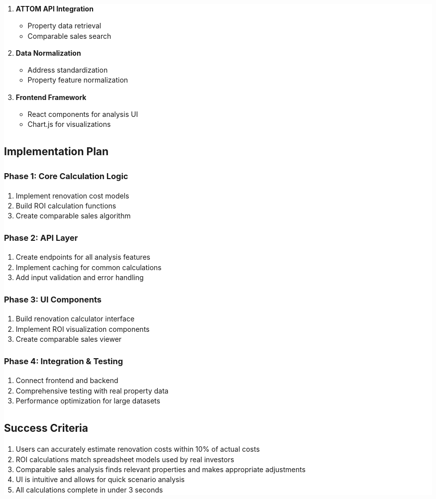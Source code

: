 1. **ATTOM API Integration**
   - Property data retrieval
   - Comparable sales search

2. **Data Normalization**
   - Address standardization
   - Property feature normalization

3. **Frontend Framework**
   - React components for analysis UI
   - Chart.js for visualizations

## Implementation Plan

### Phase 1: Core Calculation Logic
1. Implement renovation cost models
2. Build ROI calculation functions
3. Create comparable sales algorithm

### Phase 2: API Layer
1. Create endpoints for all analysis features
2. Implement caching for common calculations
3. Add input validation and error handling

### Phase 3: UI Components
1. Build renovation calculator interface
2. Implement ROI visualization components
3. Create comparable sales viewer

### Phase 4: Integration & Testing
1. Connect frontend and backend
2. Comprehensive testing with real property data
3. Performance optimization for large datasets

## Success Criteria

1. Users can accurately estimate renovation costs within 10% of actual costs
2. ROI calculations match spreadsheet models used by real investors
3. Comparable sales analysis finds relevant properties and makes appropriate adjustments
4. UI is intuitive and allows for quick scenario analysis
5. All calculations complete in under 3 seconds
